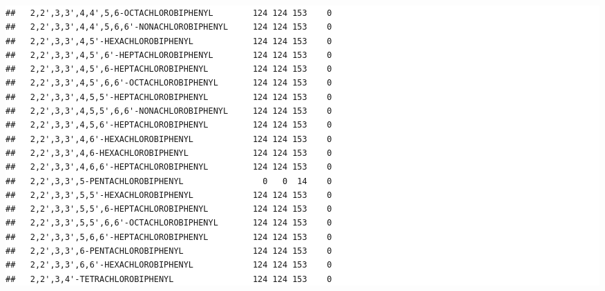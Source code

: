    ##   2,2',3,3',4,4',5,6-OCTACHLOROBIPHENYL        124 124 153    0
    ##   2,2',3,3',4,4',5,6,6'-NONACHLOROBIPHENYL     124 124 153    0
    ##   2,2',3,3',4,5'-HEXACHLOROBIPHENYL            124 124 153    0
    ##   2,2',3,3',4,5',6'-HEPTACHLOROBIPHENYL        124 124 153    0
    ##   2,2',3,3',4,5',6-HEPTACHLOROBIPHENYL         124 124 153    0
    ##   2,2',3,3',4,5',6,6'-OCTACHLOROBIPHENYL       124 124 153    0
    ##   2,2',3,3',4,5,5'-HEPTACHLOROBIPHENYL         124 124 153    0
    ##   2,2',3,3',4,5,5',6,6'-NONACHLOROBIPHENYL     124 124 153    0
    ##   2,2',3,3',4,5,6'-HEPTACHLOROBIPHENYL         124 124 153    0
    ##   2,2',3,3',4,6'-HEXACHLOROBIPHENYL            124 124 153    0
    ##   2,2',3,3',4,6-HEXACHLOROBIPHENYL             124 124 153    0
    ##   2,2',3,3',4,6,6'-HEPTACHLOROBIPHENYL         124 124 153    0
    ##   2,2',3,3',5-PENTACHLOROBIPHENYL                0   0  14    0
    ##   2,2',3,3',5,5'-HEXACHLOROBIPHENYL            124 124 153    0
    ##   2,2',3,3',5,5',6-HEPTACHLOROBIPHENYL         124 124 153    0
    ##   2,2',3,3',5,5',6,6'-OCTACHLOROBIPHENYL       124 124 153    0
    ##   2,2',3,3',5,6,6'-HEPTACHLOROBIPHENYL         124 124 153    0
    ##   2,2',3,3',6-PENTACHLOROBIPHENYL              124 124 153    0
    ##   2,2',3,3',6,6'-HEXACHLOROBIPHENYL            124 124 153    0
    ##   2,2',3,4'-TETRACHLOROBIPHENYL                124 124 153    0
